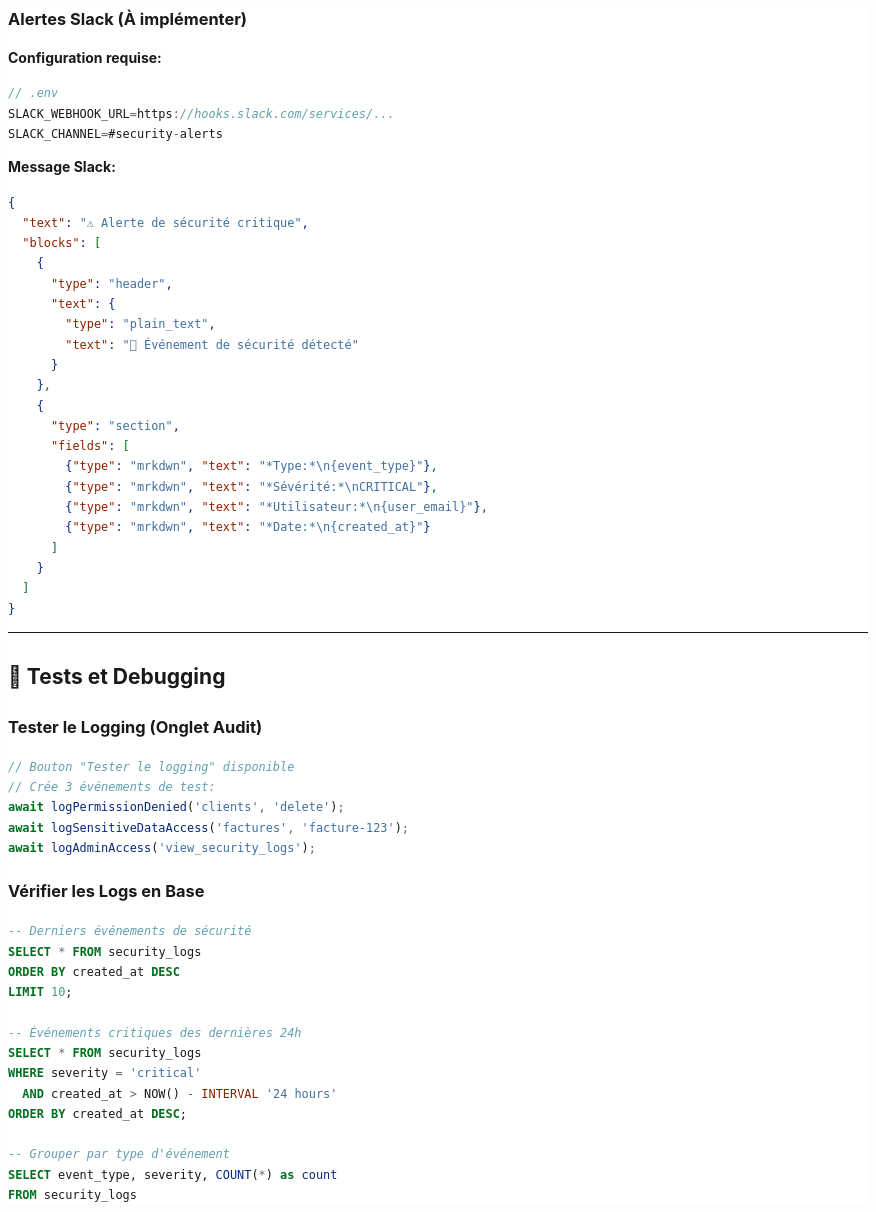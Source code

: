 ### Alertes Slack (À implémenter)

**Configuration requise:**
```typescript
// .env
SLACK_WEBHOOK_URL=https://hooks.slack.com/services/...
SLACK_CHANNEL=#security-alerts
```

**Message Slack:**
```json
{
  "text": "⚠️ Alerte de sécurité critique",
  "blocks": [
    {
      "type": "header",
      "text": {
        "type": "plain_text",
        "text": "🚨 Événement de sécurité détecté"
      }
    },
    {
      "type": "section",
      "fields": [
        {"type": "mrkdwn", "text": "*Type:*\n{event_type}"},
        {"type": "mrkdwn", "text": "*Sévérité:*\nCRITICAL"},
        {"type": "mrkdwn", "text": "*Utilisateur:*\n{user_email}"},
        {"type": "mrkdwn", "text": "*Date:*\n{created_at}"}
      ]
    }
  ]
}
```

---

## 🧪 Tests et Debugging

### Tester le Logging (Onglet Audit)

```typescript
// Bouton "Tester le logging" disponible
// Crée 3 événements de test:
await logPermissionDenied('clients', 'delete');
await logSensitiveDataAccess('factures', 'facture-123');
await logAdminAccess('view_security_logs');
```

### Vérifier les Logs en Base

```sql
-- Derniers événements de sécurité
SELECT * FROM security_logs 
ORDER BY created_at DESC 
LIMIT 10;

-- Événements critiques des dernières 24h
SELECT * FROM security_logs 
WHERE severity = 'critical' 
  AND created_at > NOW() - INTERVAL '24 hours'
ORDER BY created_at DESC;

-- Grouper par type d'événement
SELECT event_type, severity, COUNT(*) as count
FROM security_logs
```